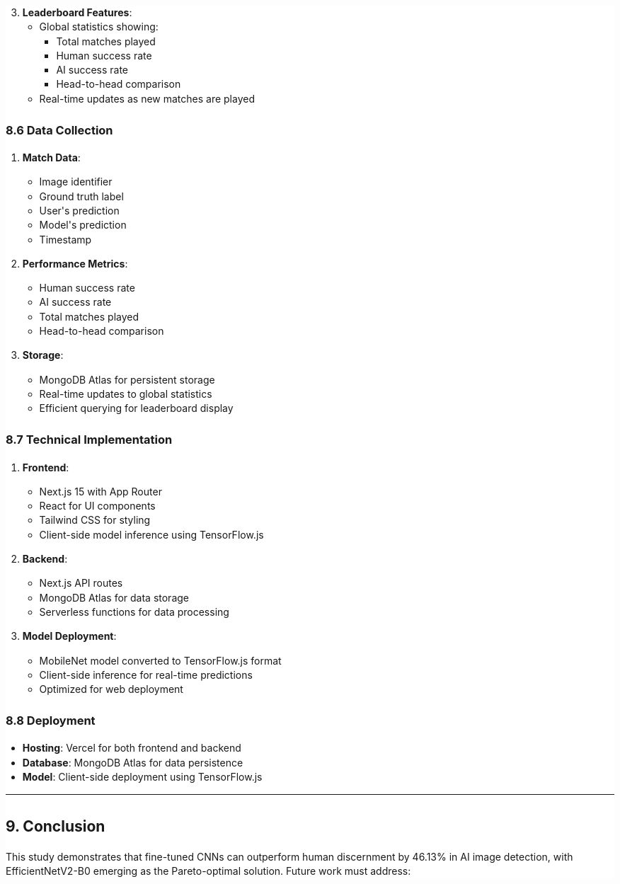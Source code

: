 3. **Leaderboard Features**:
   - Global statistics showing:
     - Total matches played
     - Human success rate
     - AI success rate
     - Head-to-head comparison
   - Real-time updates as new matches are played

### 8.6 Data Collection
1. **Match Data**:
   - Image identifier
   - Ground truth label
   - User's prediction
   - Model's prediction
   - Timestamp

2. **Performance Metrics**:
   - Human success rate
   - AI success rate
   - Total matches played
   - Head-to-head comparison

3. **Storage**:
   - MongoDB Atlas for persistent storage
   - Real-time updates to global statistics
   - Efficient querying for leaderboard display

### 8.7 Technical Implementation
1. **Frontend**:
   - Next.js 15 with App Router
   - React for UI components
   - Tailwind CSS for styling
   - Client-side model inference using TensorFlow.js

2. **Backend**:
   - Next.js API routes
   - MongoDB Atlas for data storage
   - Serverless functions for data processing

3. **Model Deployment**:
   - MobileNet model converted to TensorFlow.js format
   - Client-side inference for real-time predictions
   - Optimized for web deployment

### 8.8 Deployment

- **Hosting**: Vercel for both frontend and backend
- **Database**: MongoDB Atlas for data persistence
- **Model**: Client-side deployment using TensorFlow.js

---

## 9. Conclusion  
This study demonstrates that fine-tuned CNNs can outperform human discernment by 46.13% in AI image detection, with EfficientNetV2-B0 emerging as the Pareto-optimal solution. Future work must address:  

